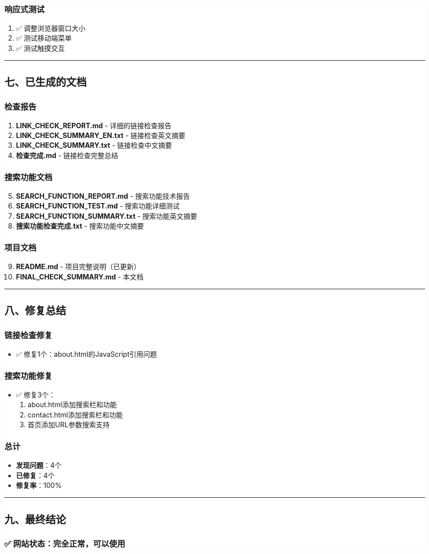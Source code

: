 ### 响应式测试
1. ✅ 调整浏览器窗口大小
2. ✅ 测试移动端菜单
3. ✅ 测试触摸交互

---

## 七、已生成的文档

### 检查报告
1. **LINK_CHECK_REPORT.md** - 详细的链接检查报告
2. **LINK_CHECK_SUMMARY_EN.txt** - 链接检查英文摘要
3. **LINK_CHECK_SUMMARY.txt** - 链接检查中文摘要
4. **检查完成.md** - 链接检查完整总结

### 搜索功能文档
5. **SEARCH_FUNCTION_REPORT.md** - 搜索功能技术报告
6. **SEARCH_FUNCTION_TEST.md** - 搜索功能详细测试
7. **SEARCH_FUNCTION_SUMMARY.txt** - 搜索功能英文摘要
8. **搜索功能检查完成.txt** - 搜索功能中文摘要

### 项目文档
9. **README.md** - 项目完整说明（已更新）
10. **FINAL_CHECK_SUMMARY.md** - 本文档

---

## 八、修复总结

### 链接检查修复
- ✅ 修复1个：about.html的JavaScript引用问题

### 搜索功能修复
- ✅ 修复3个：
  1. about.html添加搜索栏和功能
  2. contact.html添加搜索栏和功能
  3. 首页添加URL参数搜索支持

### 总计
- **发现问题**：4个
- **已修复**：4个
- **修复率**：100%

---

## 九、最终结论

### ✅ 网站状态：完全正常，可以使用

